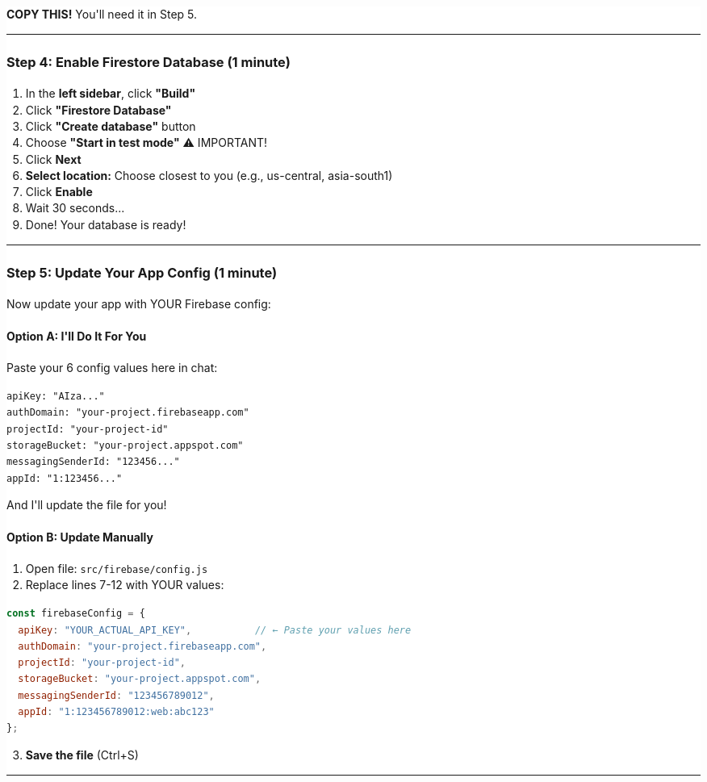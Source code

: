**COPY THIS!** You'll need it in Step 5.

---

### **Step 4: Enable Firestore Database (1 minute)**

1. In the **left sidebar**, click **"Build"**
2. Click **"Firestore Database"**
3. Click **"Create database"** button
4. Choose **"Start in test mode"** ⚠️ IMPORTANT!
5. Click **Next**
6. **Select location:** Choose closest to you (e.g., us-central, asia-south1)
7. Click **Enable**
8. Wait 30 seconds...
9. Done! Your database is ready!

---

### **Step 5: Update Your App Config (1 minute)**

Now update your app with YOUR Firebase config:

#### **Option A: I'll Do It For You**
Paste your 6 config values here in chat:
```
apiKey: "AIza..."
authDomain: "your-project.firebaseapp.com"
projectId: "your-project-id"
storageBucket: "your-project.appspot.com"
messagingSenderId: "123456..."
appId: "1:123456..."
```

And I'll update the file for you!

#### **Option B: Update Manually**

1. Open file: `src/firebase/config.js`
2. Replace lines 7-12 with YOUR values:

```javascript
const firebaseConfig = {
  apiKey: "YOUR_ACTUAL_API_KEY",           // ← Paste your values here
  authDomain: "your-project.firebaseapp.com",
  projectId: "your-project-id",
  storageBucket: "your-project.appspot.com",
  messagingSenderId: "123456789012",
  appId: "1:123456789012:web:abc123"
};
```

3. **Save the file** (Ctrl+S)

---
